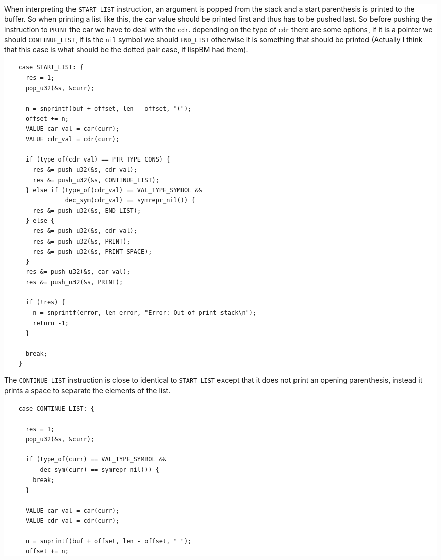 
When interpreting the `START_LIST` instruction, an argument is popped
from the stack and a start parenthesis is printed to the buffer.  So
when printing a list like this, the `car` value should be printed
first and thus has to be pushed last. So before pushing the
instruction to `PRINT` the car we have to deal with the `cdr`.
depending on the type of `cdr` there are some options, if it is a
pointer we should `CONTINUE_LIST`, if is the `nil` symbol we should
`END_LIST` otherwise it is something that should be printed (Actually
I think that this case is what should be the dotted pair case, if
lispBM had them). 


``` 
    case START_LIST: {
      res = 1;
      pop_u32(&s, &curr);
      
      n = snprintf(buf + offset, len - offset, "(");
      offset += n;
      VALUE car_val = car(curr);
      VALUE cdr_val = cdr(curr);

      if (type_of(cdr_val) == PTR_TYPE_CONS) {
        res &= push_u32(&s, cdr_val);
        res &= push_u32(&s, CONTINUE_LIST);
      } else if (type_of(cdr_val) == VAL_TYPE_SYMBOL &&
                 dec_sym(cdr_val) == symrepr_nil()) {
        res &= push_u32(&s, END_LIST);
      } else {
        res &= push_u32(&s, cdr_val);
        res &= push_u32(&s, PRINT);
        res &= push_u32(&s, PRINT_SPACE);
      }
      res &= push_u32(&s, car_val);
      res &= push_u32(&s, PRINT);

      if (!res) {
        n = snprintf(error, len_error, "Error: Out of print stack\n");
        return -1;
      }
      
      break;
    }
``` 

The `CONTINUE_LIST` instruction is close to identical to `START_LIST` except that
it does not print an opening parenthesis, instead it prints a space to separate the elements of
the list.

``` 
    case CONTINUE_LIST: {

      res = 1;
      pop_u32(&s, &curr);

      if (type_of(curr) == VAL_TYPE_SYMBOL &&
          dec_sym(curr) == symrepr_nil()) {
        break;
      }
           
      VALUE car_val = car(curr);
      VALUE cdr_val = cdr(curr);

      n = snprintf(buf + offset, len - offset, " ");
      offset += n;
```